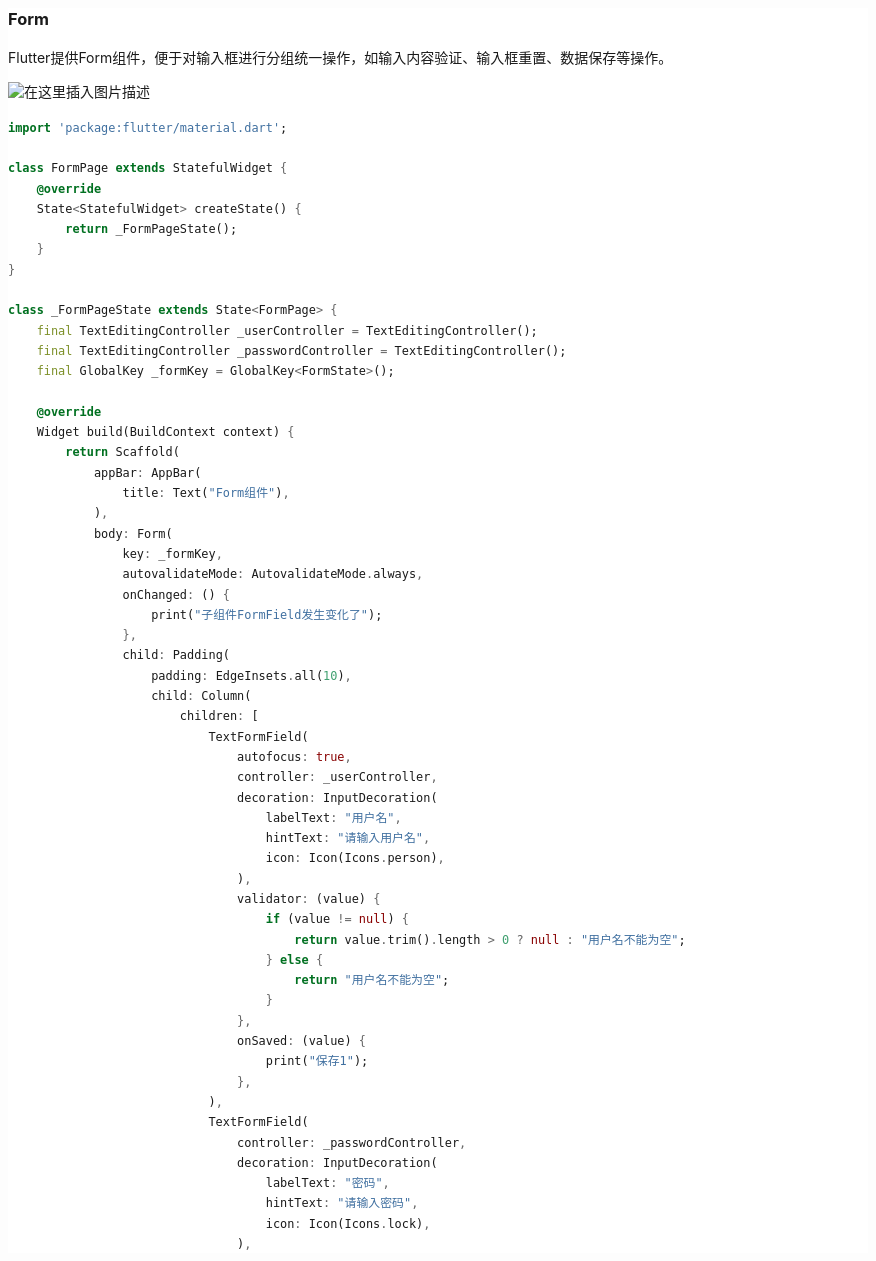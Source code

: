 

### Form

Flutter提供Form组件，便于对输入框进行分组统一操作，如输入内容验证、输入框重置、数据保存等操作。

![在这里插入图片描述](https://img-blog.csdnimg.cn/b51e2c4fa9fd4fdd99dcb07af637831d.png?x-oss-process=image/watermark,type_ZHJvaWRzYW5zZmFsbGJhY2s,shadow_50,text_Q1NETiBAeGlhbmd4aW9uZ2ZseTkxNQ==,size_7,color_FFFFFF,t_70,g_se,x_16)

```dart
import 'package:flutter/material.dart';

class FormPage extends StatefulWidget {
    @override
    State<StatefulWidget> createState() {
        return _FormPageState();
    }
}

class _FormPageState extends State<FormPage> {
    final TextEditingController _userController = TextEditingController();
    final TextEditingController _passwordController = TextEditingController();
    final GlobalKey _formKey = GlobalKey<FormState>();

    @override
    Widget build(BuildContext context) {
        return Scaffold(
            appBar: AppBar(
                title: Text("Form组件"),
            ),
            body: Form(
                key: _formKey,
                autovalidateMode: AutovalidateMode.always,
                onChanged: () {
                    print("子组件FormField发生变化了");
                },
                child: Padding(
                    padding: EdgeInsets.all(10),
                    child: Column(
                        children: [
                            TextFormField(
                                autofocus: true,
                                controller: _userController,
                                decoration: InputDecoration(
                                    labelText: "用户名",
                                    hintText: "请输入用户名",
                                    icon: Icon(Icons.person),
                                ),
                                validator: (value) {
                                    if (value != null) {
                                        return value.trim().length > 0 ? null : "用户名不能为空";
                                    } else {
                                        return "用户名不能为空";
                                    }
                                },
                                onSaved: (value) {
                                    print("保存1");
                                },
                            ),
                            TextFormField(
                                controller: _passwordController,
                                decoration: InputDecoration(
                                    labelText: "密码",
                                    hintText: "请输入密码",
                                    icon: Icon(Icons.lock),
                                ),
```
